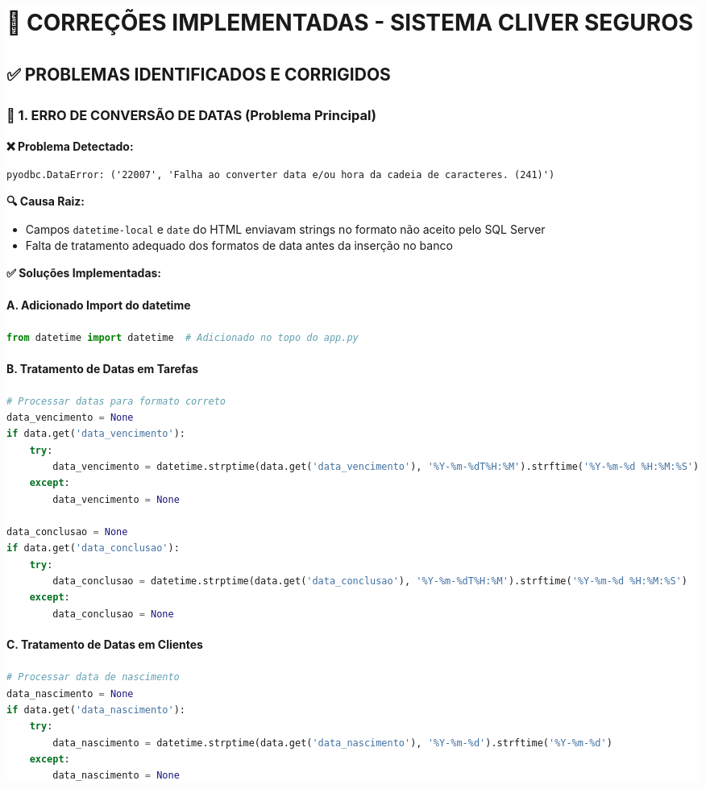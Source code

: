 # 🔧 CORREÇÕES IMPLEMENTADAS - SISTEMA CLIVER SEGUROS

## ✅ **PROBLEMAS IDENTIFICADOS E CORRIGIDOS**

### **📅 1. ERRO DE CONVERSÃO DE DATAS (Problema Principal)**

**❌ Problema Detectado:**
```
pyodbc.DataError: ('22007', 'Falha ao converter data e/ou hora da cadeia de caracteres. (241)')
```

**🔍 Causa Raiz:**
- Campos `datetime-local` e `date` do HTML enviavam strings no formato não aceito pelo SQL Server
- Falta de tratamento adequado dos formatos de data antes da inserção no banco

**✅ Soluções Implementadas:**

#### **A. Adicionado Import do datetime**
```python
from datetime import datetime  # Adicionado no topo do app.py
```

#### **B. Tratamento de Datas em Tarefas**
```python
# Processar datas para formato correto
data_vencimento = None
if data.get('data_vencimento'):
    try:
        data_vencimento = datetime.strptime(data.get('data_vencimento'), '%Y-%m-%dT%H:%M').strftime('%Y-%m-%d %H:%M:%S')
    except:
        data_vencimento = None

data_conclusao = None
if data.get('data_conclusao'):
    try:
        data_conclusao = datetime.strptime(data.get('data_conclusao'), '%Y-%m-%dT%H:%M').strftime('%Y-%m-%d %H:%M:%S')
    except:
        data_conclusao = None
```

#### **C. Tratamento de Datas em Clientes**
```python
# Processar data de nascimento
data_nascimento = None
if data.get('data_nascimento'):
    try:
        data_nascimento = datetime.strptime(data.get('data_nascimento'), '%Y-%m-%d').strftime('%Y-%m-%d')
    except:
        data_nascimento = None
```
